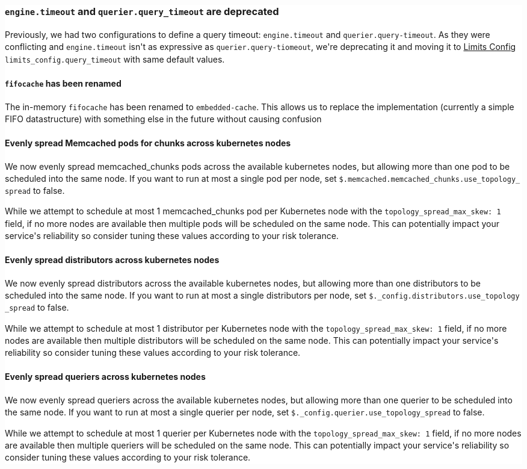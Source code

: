 ### `engine.timeout` and `querier.query_timeout` are deprecated

Previously, we had two configurations to define a query timeout: `engine.timeout` and `querier.query-timeout`.
As they were conflicting and `engine.timeout` isn't as expressive as `querier.query-tiomeout`,
we're deprecating it and moving it to [Limits Config](/docs/loki/latest/configuration/#limits_config) `limits_config.query_timeout` with same default values.

#### `fifocache` has been renamed

The in-memory `fifocache` has been renamed to `embedded-cache`. This allows us to replace the implementation (currently a simple FIFO datastructure) with something else in the future without causing confusion

#### Evenly spread Memcached pods for chunks across kubernetes nodes

We now evenly spread memcached_chunks pods across the available kubernetes nodes, but allowing more than one pod to be scheduled into the same node.
If you want to run at most a single pod per node, set `$.memcached.memcached_chunks.use_topology_spread` to false.

While we attempt to schedule at most 1 memcached_chunks pod per Kubernetes node with the `topology_spread_max_skew: 1` field,
if no more nodes are available then multiple pods will be scheduled on the same node.
This can potentially impact your service's reliability so consider tuning these values according to your risk tolerance.

#### Evenly spread distributors across kubernetes nodes

We now evenly spread distributors across the available kubernetes nodes, but allowing more than one distributors to be scheduled into the same node.
If you want to run at most a single distributors per node, set `$._config.distributors.use_topology_spread` to false.

While we attempt to schedule at most 1 distributor per Kubernetes node with the `topology_spread_max_skew: 1` field,
if no more nodes are available then multiple distributors will be scheduled on the same node.
This can potentially impact your service's reliability so consider tuning these values according to your risk tolerance.

#### Evenly spread queriers across kubernetes nodes

We now evenly spread queriers across the available kubernetes nodes, but allowing more than one querier to be scheduled into the same node.
If you want to run at most a single querier per node, set `$._config.querier.use_topology_spread` to false.

While we attempt to schedule at most 1 querier per Kubernetes node with the `topology_spread_max_skew: 1` field,
if no more nodes are available then multiple queriers will be scheduled on the same node.
This can potentially impact your service's reliability so consider tuning these values according to your risk tolerance.
